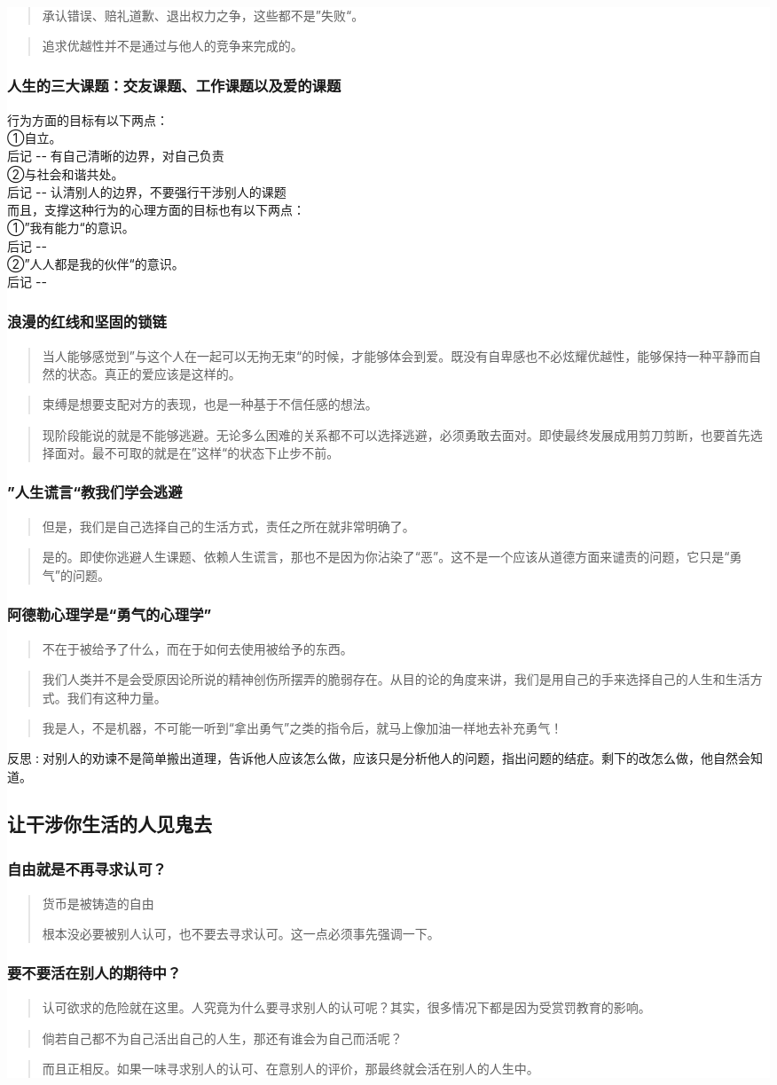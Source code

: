 > 承认错误、赔礼道歉、退出权力之争，这些都不是”失败“。

> 追求优越性并不是通过与他人的竞争来完成的。

### 人生的三大课题：交友课题、工作课题以及爱的课题

行为方面的目标有以下两点：<br>
①自立。<br>
后记 -- 有自己清晰的边界，对自己负责 <br>
②与社会和谐共处。<br>
后记 -- 认清别人的边界，不要强行干涉别人的课题 <br>
而且，支撑这种行为的心理方面的目标也有以下两点：<br>
①”我有能力“的意识。<br>
后记 -- <br>
②”人人都是我的伙伴“的意识。<br>
后记 -- <br>

### 浪漫的红线和坚固的锁链

> 当人能够感觉到”与这个人在一起可以无拘无束“的时候，才能够体会到爱。既没有自卑感也不必炫耀优越性，能够保持一种平静而自然的状态。真正的爱应该是这样的。

> 束缚是想要支配对方的表现，也是一种基于不信任感的想法。

> 现阶段能说的就是不能够逃避。无论多么困难的关系都不可以选择逃避，必须勇敢去面对。即使最终发展成用剪刀剪断，也要首先选择面对。最不可取的就是在”这样“的状态下止步不前。

### ”人生谎言“教我们学会逃避
> 但是，我们是自己选择自己的生活方式，责任之所在就非常明确了。

> 是的。即使你逃避人生课题、依赖人生谎言，那也不是因为你沾染了“恶”。这不是一个应该从道德方面来谴责的问题，它只是“勇气”的问题。

### 阿德勒心理学是“勇气的心理学”
> 不在于被给予了什么，而在于如何去使用被给予的东西。

> 我们人类并不是会受原因论所说的精神创伤所摆弄的脆弱存在。从目的论的角度来讲，我们是用自己的手来选择自己的人生和生活方式。我们有这种力量。

> 我是人，不是机器，不可能一听到“拿出勇气”之类的指令后，就马上像加油一样地去补充勇气！

反思
: 对别人的劝谏不是简单搬出道理，告诉他人应该怎么做，应该只是分析他人的问题，指出问题的结症。剩下的改怎么做，他自然会知道。

## 让干涉你生活的人见鬼去

### 自由就是不再寻求认可？

> 货币是被铸造的自由
> 
> 根本没必要被别人认可，也不要去寻求认可。这一点必须事先强调一下。

### 要不要活在别人的期待中？

> 认可欲求的危险就在这里。人究竟为什么要寻求别人的认可呢？其实，很多情况下都是因为受赏罚教育的影响。

> 倘若自己都不为自己活出自己的人生，那还有谁会为自己而活呢？

> 而且正相反。如果一味寻求别人的认可、在意别人的评价，那最终就会活在别人的人生中。
